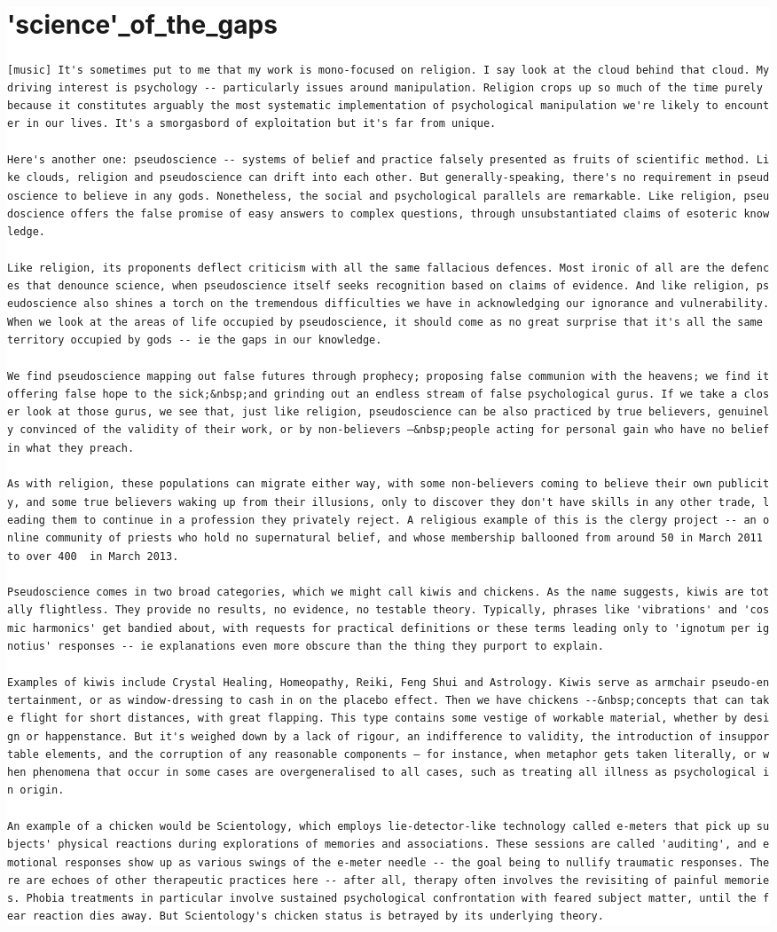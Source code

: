 <h1> 'science'_of_the_gaps </h1>

    [music] It's sometimes put to me that my work is mono-focused on religion. I say look at the cloud behind that cloud. My driving interest is psychology -- particularly issues around manipulation. Religion crops up so much of the time purely because it constitutes arguably the most systematic implementation of psychological manipulation we're likely to encounter in our lives. It's a smorgasbord of exploitation but it's far from unique. 

    Here's another one: pseudoscience -- systems of belief and practice falsely presented as fruits of scientific method. Like clouds, religion and pseudoscience can drift into each other. But generally-speaking, there's no requirement in pseudoscience to believe in any gods. Nonetheless, the social and psychological parallels are remarkable. Like religion, pseudoscience offers the false promise of easy answers to complex questions, through unsubstantiated claims of esoteric knowledge. 

    Like religion, its proponents deflect criticism with all the same fallacious defences. Most ironic of all are the defences that denounce science, when pseudoscience itself seeks recognition based on claims of evidence. And like religion, pseudoscience also shines a torch on the tremendous difficulties we have in acknowledging our ignorance and vulnerability. When we look at the areas of life occupied by pseudoscience, it should come as no great surprise that it's all the same territory occupied by gods -- ie the gaps in our knowledge. 

    We find pseudoscience mapping out false futures through prophecy; proposing false communion with the heavens; we find it offering false hope to the sick;&nbsp;and grinding out an endless stream of false psychological gurus. If we take a closer look at those gurus, we see that, just like religion, pseudoscience can be also practiced by true believers, genuinely convinced of the validity of their work, or by non-believers —&nbsp;people acting for personal gain who have no belief in what they preach. 

    As with religion, these populations can migrate either way, with some non-believers coming to believe their own publicity, and some true believers waking up from their illusions, only to discover they don't have skills in any other trade, leading them to continue in a profession they privately reject. A religious example of this is the clergy project -- an online community of priests who hold no supernatural belief, and whose membership ballooned from around 50 in March 2011 to over 400  in March 2013. 

    Pseudoscience comes in two broad categories, which we might call kiwis and chickens. As the name suggests, kiwis are totally flightless. They provide no results, no evidence, no testable theory. Typically, phrases like 'vibrations' and 'cosmic harmonics' get bandied about, with requests for practical definitions or these terms leading only to 'ignotum per ignotius' responses -- ie explanations even more obscure than the thing they purport to explain. 

    Examples of kiwis include Crystal Healing, Homeopathy, Reiki, Feng Shui and Astrology. Kiwis serve as armchair pseudo-entertainment, or as window-dressing to cash in on the placebo effect. Then we have chickens --&nbsp;concepts that can take flight for short distances, with great flapping. This type contains some vestige of workable material, whether by design or happenstance. But it's weighed down by a lack of rigour, an indifference to validity, the introduction of insupportable elements, and the corruption of any reasonable components — for instance, when metaphor gets taken literally, or when phenomena that occur in some cases are overgeneralised to all cases, such as treating all illness as psychological in origin. 

    An example of a chicken would be Scientology, which employs lie-detector-like technology called e-meters that pick up subjects' physical reactions during explorations of memories and associations. These sessions are called 'auditing', and emotional responses show up as various swings of the e-meter needle -- the goal being to nullify traumatic responses. There are echoes of other therapeutic practices here -- after all, therapy often involves the revisiting of painful memories. Phobia treatments in particular involve sustained psychological confrontation with feared subject matter, until the fear reaction dies away. But Scientology's chicken status is betrayed by its underlying theory. 
